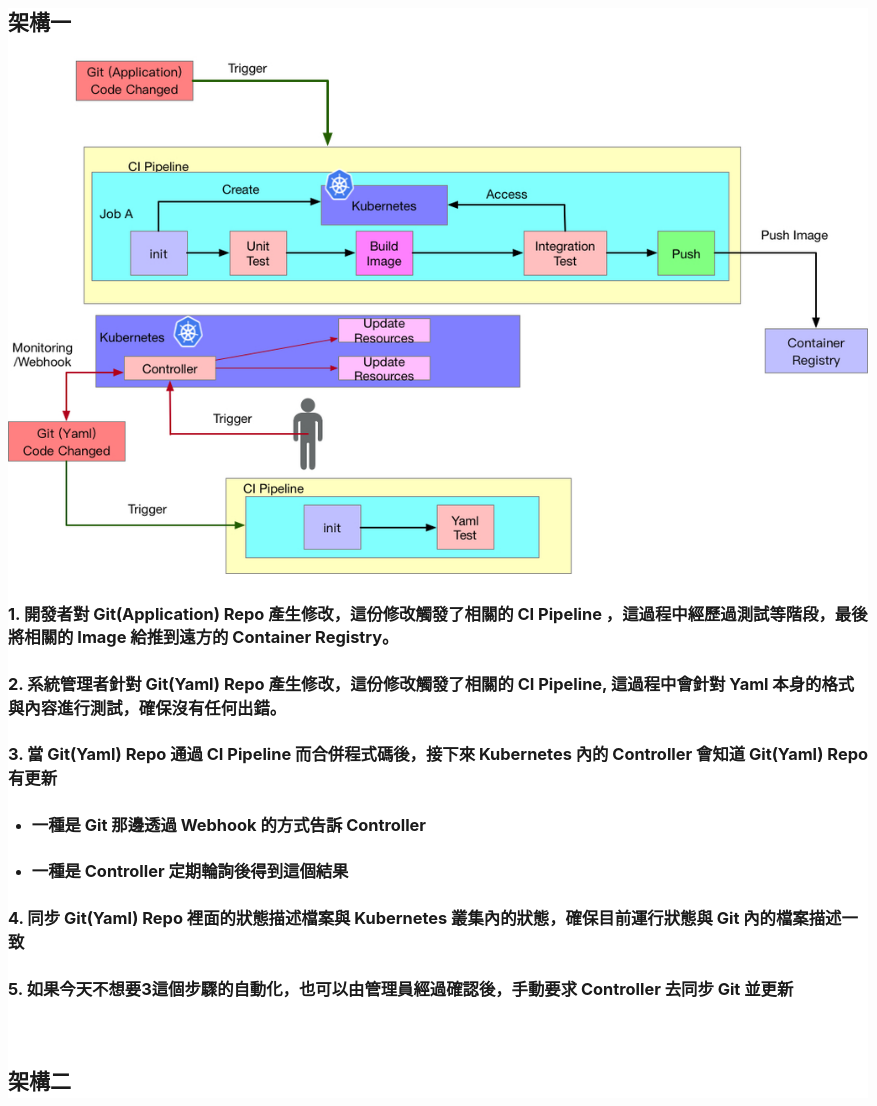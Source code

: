 ## 架構一
![img](img/03.jpg)
### 1. 開發者對 Git(Application) Repo 產生修改，這份修改觸發了相關的 CI Pipeline ，這過程中經歷過測試等階段，最後將相關的 Image 給推到遠方的 Container Registry。

### 2. 系統管理者針對 Git(Yaml) Repo 產生修改，這份修改觸發了相關的 CI Pipeline, 這過程中會針對 Yaml 本身的格式與內容進行測試，確保沒有任何出錯。

### 3. 當 Git(Yaml) Repo 通過 CI Pipeline 而合併程式碼後，接下來 Kubernetes 內的 Controller 會知道 Git(Yaml) Repo 有更新
- ### 一種是 Git 那邊透過 Webhook 的方式告訴 Controller
- ### 一種是 Controller 定期輪詢後得到這個結果

### 4. 同步 Git(Yaml) Repo 裡面的狀態描述檔案與 Kubernetes 叢集內的狀態，確保目前運行狀態與 Git 內的檔案描述一致

### 5. 如果今天不想要3這個步驟的自動化，也可以由管理員經過確認後，手動要求 Controller 去同步 Git 並更新

<br/>

## 架構二